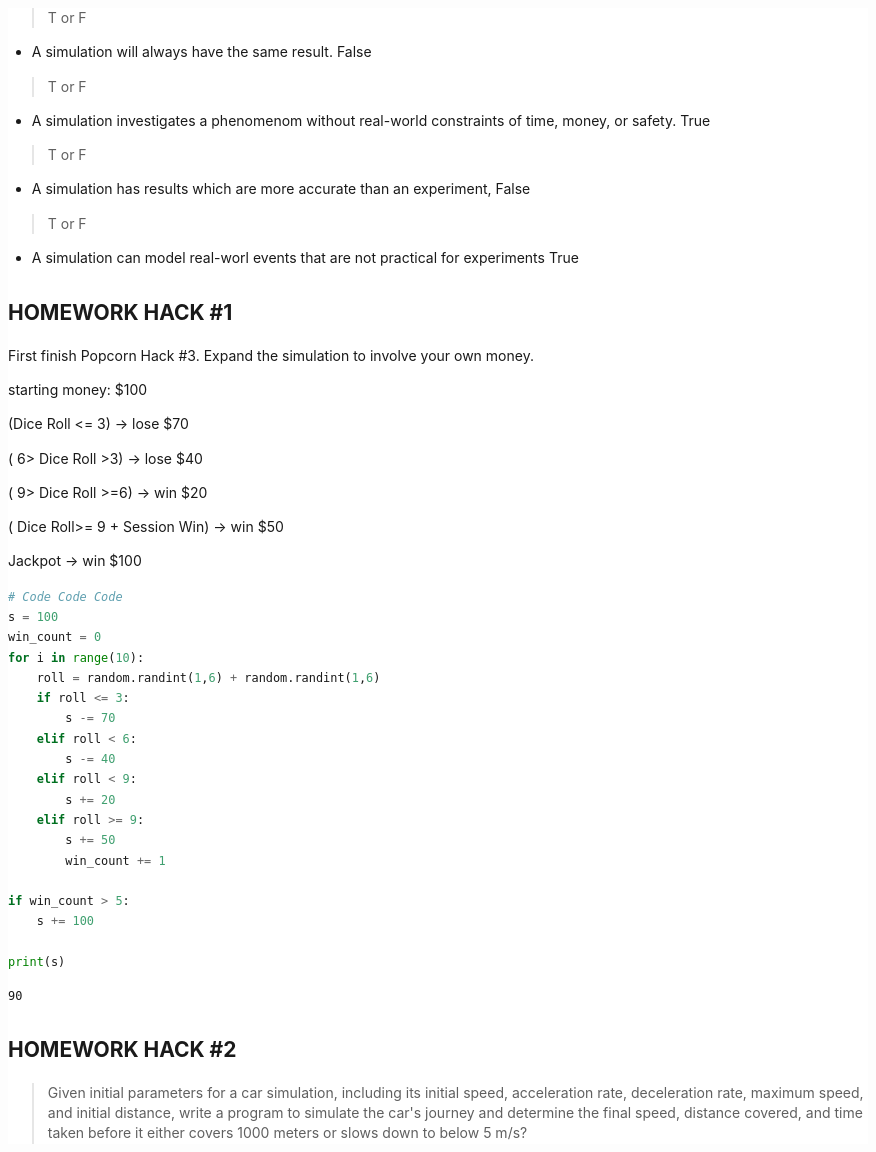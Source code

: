 > T or F    
- A simulation will always have the same result. False
> T or F    
- A simulation investigates a phenomenom without real-world constraints of time, money, or safety. True
> T or F    
- A simulation has results which are more accurate than an experiment, False
> T or F    
- A simulation can model real-worl events that are not practical for experiments True

## HOMEWORK HACK #1 

First finish Popcorn Hack #3. Expand the simulation to involve your own money.

starting money: $100

(Dice Roll <= 3) &rarr; lose $70

( 6> Dice Roll >3) &rarr; lose $40

( 9> Dice Roll >=6) &rarr; win $20

( Dice Roll>= 9 + Session Win) &rarr; win $50

Jackpot &rarr; win $100


```python
# Code Code Code
s = 100
win_count = 0
for i in range(10):
    roll = random.randint(1,6) + random.randint(1,6)
    if roll <= 3:
        s -= 70
    elif roll < 6:
        s -= 40
    elif roll < 9:
        s += 20
    elif roll >= 9:
        s += 50
        win_count += 1
        
if win_count > 5:
    s += 100
    
print(s)
```

    90


## HOMEWORK HACK #2

> Given initial parameters for a car simulation, including its initial speed, acceleration rate, deceleration rate, maximum speed, and initial distance, write a  program to simulate the car's journey and determine the final speed, distance covered, and time taken before it either covers 1000 meters or slows down to below 5 m/s?
